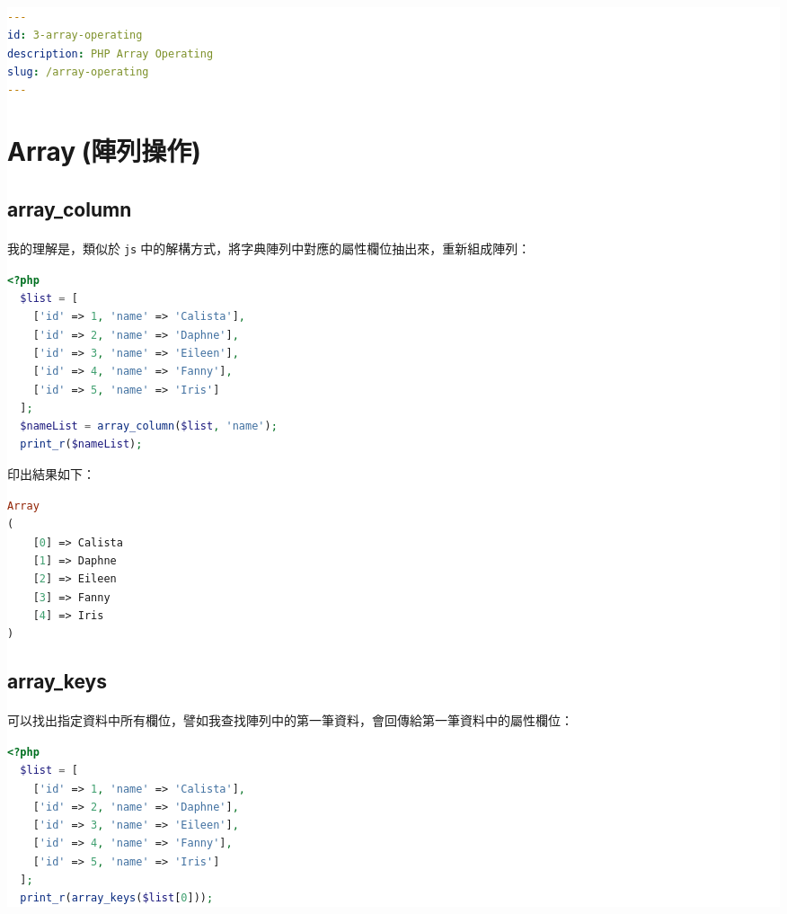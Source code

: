```yaml
---
id: 3-array-operating
description: PHP Array Operating
slug: /array-operating
---
```


# Array (陣列操作)

## array_column

我的理解是，類似於 `js` 中的解構方式，將字典陣列中對應的屬性欄位抽出來，重新組成陣列：

```php
<?php
  $list = [
    ['id' => 1, 'name' => 'Calista'],
    ['id' => 2, 'name' => 'Daphne'],
    ['id' => 3, 'name' => 'Eileen'],
    ['id' => 4, 'name' => 'Fanny'],
    ['id' => 5, 'name' => 'Iris']
  ];
  $nameList = array_column($list, 'name');
  print_r($nameList);
```

印出結果如下：

```php
Array
(
    [0] => Calista
    [1] => Daphne
    [2] => Eileen
    [3] => Fanny
    [4] => Iris
)
```

## array_keys

可以找出指定資料中所有欄位，譬如我查找陣列中的第一筆資料，會回傳給第一筆資料中的屬性欄位：

```php
<?php
  $list = [
    ['id' => 1, 'name' => 'Calista'],
    ['id' => 2, 'name' => 'Daphne'],
    ['id' => 3, 'name' => 'Eileen'],
    ['id' => 4, 'name' => 'Fanny'],
    ['id' => 5, 'name' => 'Iris']
  ];
  print_r(array_keys($list[0]));
```
